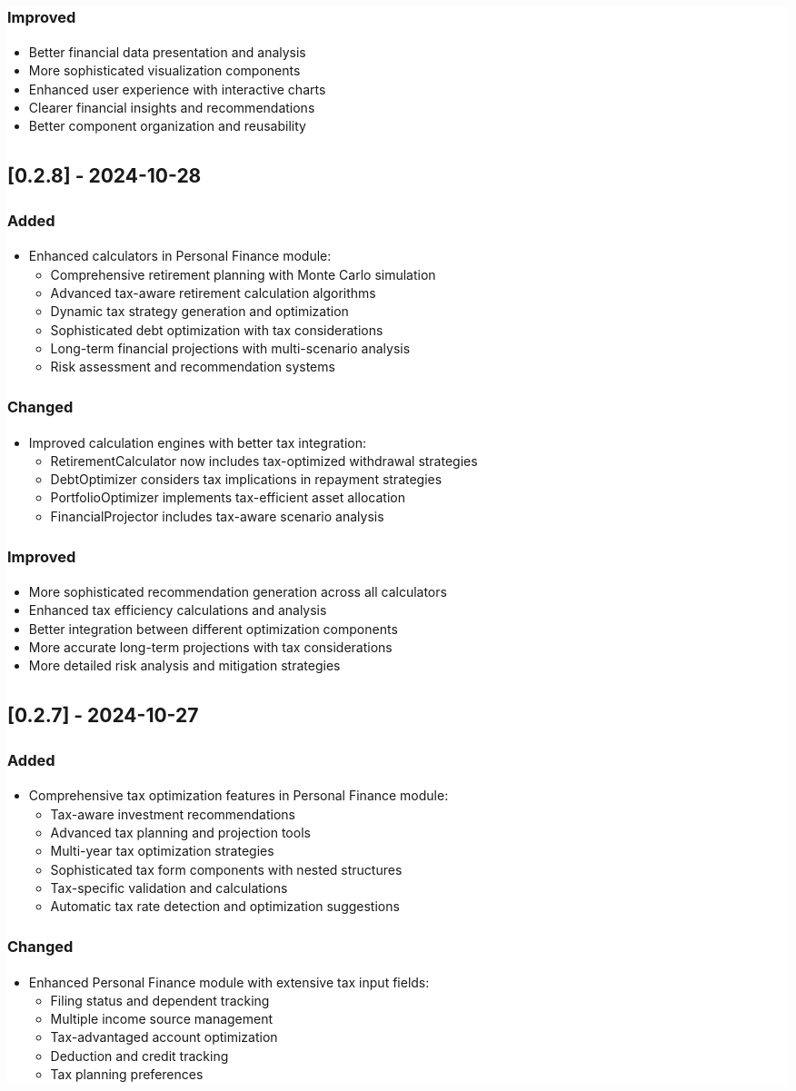 ### Improved
- Better financial data presentation and analysis
- More sophisticated visualization components
- Enhanced user experience with interactive charts
- Clearer financial insights and recommendations
- Better component organization and reusability

## [0.2.8] - 2024-10-28

### Added
- Enhanced calculators in Personal Finance module:
  - Comprehensive retirement planning with Monte Carlo simulation
  - Advanced tax-aware retirement calculation algorithms
  - Dynamic tax strategy generation and optimization
  - Sophisticated debt optimization with tax considerations
  - Long-term financial projections with multi-scenario analysis
  - Risk assessment and recommendation systems

### Changed
- Improved calculation engines with better tax integration:
  - RetirementCalculator now includes tax-optimized withdrawal strategies
  - DebtOptimizer considers tax implications in repayment strategies
  - PortfolioOptimizer implements tax-efficient asset allocation
  - FinancialProjector includes tax-aware scenario analysis
  
### Improved
- More sophisticated recommendation generation across all calculators
- Enhanced tax efficiency calculations and analysis
- Better integration between different optimization components
- More accurate long-term projections with tax considerations
- More detailed risk analysis and mitigation strategies

## [0.2.7] - 2024-10-27

### Added
- Comprehensive tax optimization features in Personal Finance module:
  - Tax-aware investment recommendations
  - Advanced tax planning and projection tools
  - Multi-year tax optimization strategies
  - Sophisticated tax form components with nested structures
  - Tax-specific validation and calculations
  - Automatic tax rate detection and optimization suggestions

### Changed
- Enhanced Personal Finance module with extensive tax input fields:
  - Filing status and dependent tracking
  - Multiple income source management
  - Tax-advantaged account optimization
  - Deduction and credit tracking
  - Tax planning preferences
